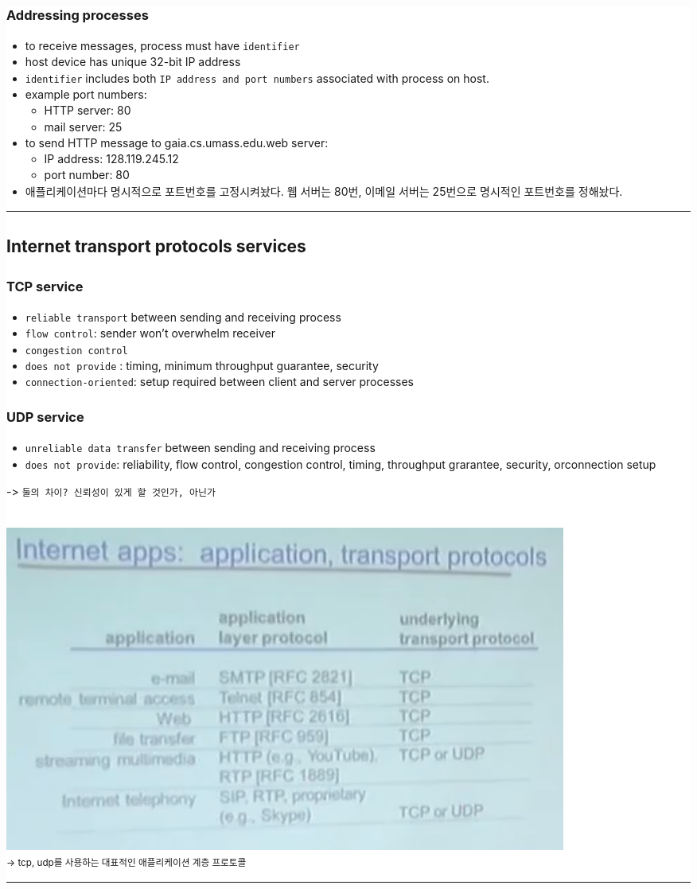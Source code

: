 
### Addressing processes

- to receive messages, process must have `identifier`
- host device has unique 32-bit IP address
- `identifier` includes both `IP address and port numbers` associated with process on host.
- example port numbers:
    - HTTP server: 80
    - mail server: 25
- to send HTTP message to gaia.cs.umass.edu.web server:
    - IP address: 128.119.245.12
    - port number: 80
- 애플리케이션마다 명시적으로 포트번호를 고정시켜놨다. 웹 서버는 80번, 이메일 서버는 25번으로 명시적인 포트번호를 정해놨다.

---

## Internet transport protocols services

### TCP service

- `reliable transport` between sending and receiving process
- `flow control`: sender won’t overwhelm receiver
- `congestion control`
- `does not provide` : timing, minimum throughput guarantee, security
- `connection-oriented`: setup required between client and server processes

### UDP service

- `unreliable data transfer` between sending and receiving process
- `does not provide`: reliability, flow control, congestion control, timing, throughput grarantee, security, orconnection setup

-> `둘의 차이? 신뢰성이 있게 할 것인가, 아닌가`
<br><br>

<img src="./images/ApplicationLayer/protocols.png" width="700" />
<br>
<small>-> tcp, udp를 사용하는 대표적인 애플리케이션 계층 프로토콜</small>

---